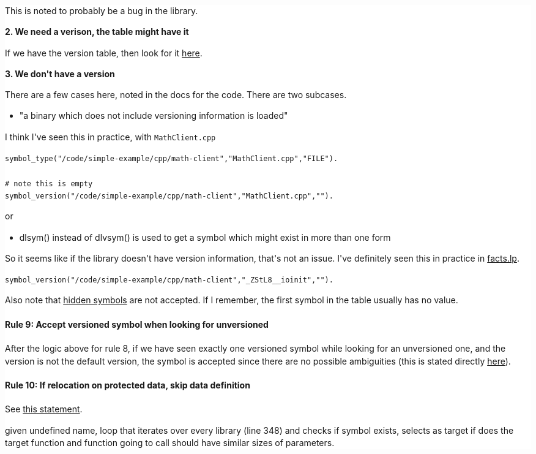 This is noted to probably be a bug in the library.

**2. We need a verison, the table might have it**

If we have the version table, then look for it
 [here](https://github.com/lattera/glibc/blob/895ef79e04a953cac1493863bcae29ad85657ee1/elf/dl-lookup.c#L120).

**3. We don't have a version**

There are a few cases here, noted in the docs for the code. There are two subcases.

 - "a binary which does not include versioning information is loaded"
 
I think I've seen this in practice, with `MathClient.cpp`

```lp
symbol_type("/code/simple-example/cpp/math-client","MathClient.cpp","FILE").

# note this is empty
symbol_version("/code/simple-example/cpp/math-client","MathClient.cpp","").
```
 
or 

 - dlsym() instead of dlvsym() is used to get a symbol which might exist in more than one form

So it seems like if the library doesn't have version information, that's not an issue.
I've definitely
seen this in practice in [facts.lp](facts.lp).

```lp
symbol_version("/code/simple-example/cpp/math-client","_ZStL8__ioinit","").
```

Also note that [hidden symbols](https://github.com/lattera/glibc/blob/895ef79e04a953cac1493863bcae29ad85657ee1/elf/dl-lookup.c#L154)
are not accepted. If I remember, the first symbol in the table usually has no value.


#### Rule 9: Accept versioned symbol when looking for unversioned

After the logic above for rule 8, if we have seen exactly one versioned
symbol while looking for an unversioned one, and the version
is not the default version, the symbol is accepted since there
are no possible ambiguities (this is stated directly [here](https://github.com/lattera/glibc/blob/895ef79e04a953cac1493863bcae29ad85657ee1/elf/dl-lookup.c#L441)).


#### Rule 10: If relocation on protected data, skip data definition

See [this statement](https://github.com/lattera/glibc/blob/895ef79e04a953cac1493863bcae29ad85657ee1/elf/dl-lookup.c#L450).

given undefined name, loop that iterates over every library (line 348) and checks if symbol exists, selects as target if does
the target function and function going to call should have similar
sizes of parameters.
